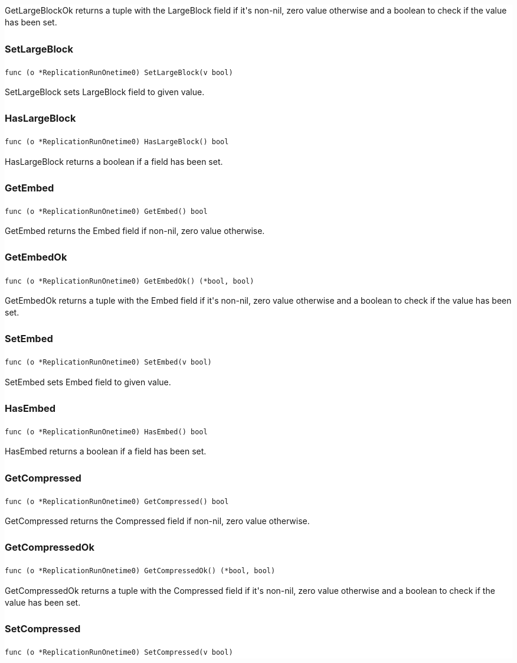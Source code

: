 GetLargeBlockOk returns a tuple with the LargeBlock field if it's non-nil, zero value otherwise
and a boolean to check if the value has been set.

### SetLargeBlock

`func (o *ReplicationRunOnetime0) SetLargeBlock(v bool)`

SetLargeBlock sets LargeBlock field to given value.

### HasLargeBlock

`func (o *ReplicationRunOnetime0) HasLargeBlock() bool`

HasLargeBlock returns a boolean if a field has been set.

### GetEmbed

`func (o *ReplicationRunOnetime0) GetEmbed() bool`

GetEmbed returns the Embed field if non-nil, zero value otherwise.

### GetEmbedOk

`func (o *ReplicationRunOnetime0) GetEmbedOk() (*bool, bool)`

GetEmbedOk returns a tuple with the Embed field if it's non-nil, zero value otherwise
and a boolean to check if the value has been set.

### SetEmbed

`func (o *ReplicationRunOnetime0) SetEmbed(v bool)`

SetEmbed sets Embed field to given value.

### HasEmbed

`func (o *ReplicationRunOnetime0) HasEmbed() bool`

HasEmbed returns a boolean if a field has been set.

### GetCompressed

`func (o *ReplicationRunOnetime0) GetCompressed() bool`

GetCompressed returns the Compressed field if non-nil, zero value otherwise.

### GetCompressedOk

`func (o *ReplicationRunOnetime0) GetCompressedOk() (*bool, bool)`

GetCompressedOk returns a tuple with the Compressed field if it's non-nil, zero value otherwise
and a boolean to check if the value has been set.

### SetCompressed

`func (o *ReplicationRunOnetime0) SetCompressed(v bool)`
